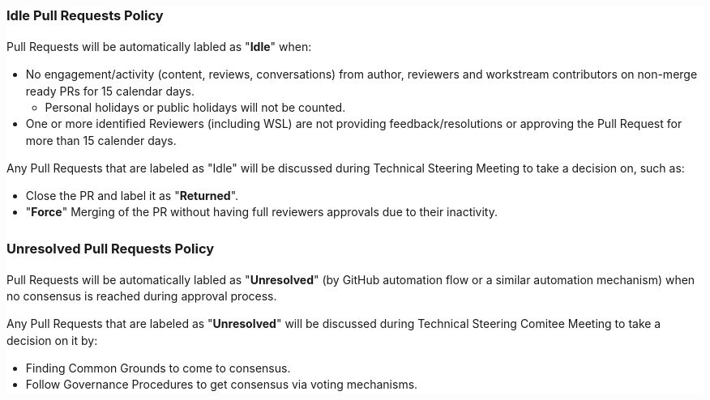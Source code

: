 <a name="idle"></a>
### Idle Pull Requests Policy

Pull Requests will be automatically labled as "**Idle**" when:
- No engagement/activity (content, reviews, conversations) from author, reviewers and workstream contributors on non-merge ready PRs for 15 calendar days.
  - Personal holidays or public holidays will not be counted.
- One or more identified Reviewers (including WSL) are not providing feedback/resolutions or approving the Pull Request for more than 15 calender days.

Any Pull Requests that are labeled as "Idle" will be discussed during Technical Steering Meeting to take a decision on, such as:
- Close the PR and label it as "**Returned**".
- "**Force**" Merging of the PR without having full reviewers approvals due to their inactivity.

<a name="unresolved"></a>
### Unresolved Pull Requests Policy

Pull Requests will be automatically labled as "**Unresolved**" (by GitHub automation flow or a similar automation mechanism) when no consensus is reached during approval process.

Any Pull Requests that are labeled as "**Unresolved**" will be discussed during Technical Steering Comitee Meeting to take a decision on it by:
- Finding Common Grounds to come to consensus.
- Follow Governance Procedures to get consensus via voting mechanisms.




